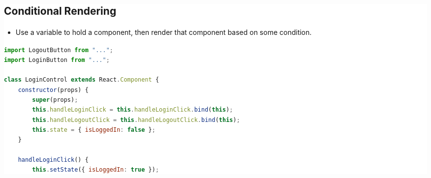 


















































































## Conditional Rendering

- Use a variable to hold a component, then render that component based on some condition.

```js
import LogoutButton from "...";
import LoginButton from "...";

class LoginControl extends React.Component {
    constructor(props) {
        super(props);
        this.handleLoginClick = this.handleLoginClick.bind(this);
        this.handleLogoutClick = this.handleLogoutClick.bind(this);
        this.state = { isLoggedIn: false };
    }

    handleLoginClick() {
        this.setState({ isLoggedIn: true });
```